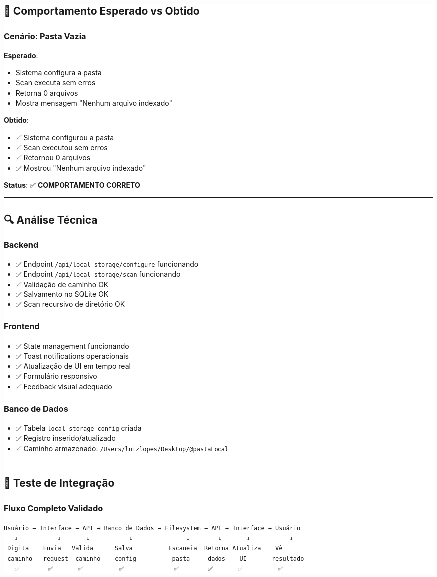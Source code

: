 
## 🎯 Comportamento Esperado vs Obtido

### Cenário: Pasta Vazia

**Esperado**:
- Sistema configura a pasta
- Scan executa sem erros
- Retorna 0 arquivos
- Mostra mensagem "Nenhum arquivo indexado"

**Obtido**:
- ✅ Sistema configurou a pasta
- ✅ Scan executou sem erros
- ✅ Retornou 0 arquivos
- ✅ Mostrou "Nenhum arquivo indexado"

**Status**: ✅ **COMPORTAMENTO CORRETO**

---

## 🔍 Análise Técnica

### Backend
- ✅ Endpoint `/api/local-storage/configure` funcionando
- ✅ Endpoint `/api/local-storage/scan` funcionando
- ✅ Validação de caminho OK
- ✅ Salvamento no SQLite OK
- ✅ Scan recursivo de diretório OK

### Frontend
- ✅ State management funcionando
- ✅ Toast notifications operacionais
- ✅ Atualização de UI em tempo real
- ✅ Formulário responsivo
- ✅ Feedback visual adequado

### Banco de Dados
- ✅ Tabela `local_storage_config` criada
- ✅ Registro inserido/atualizado
- ✅ Caminho armazenado: `/Users/luizlopes/Desktop/@pastaLocal`

---

## 🧪 Teste de Integração

### Fluxo Completo Validado

```
Usuário → Interface → API → Banco de Dados → Filesystem → API → Interface → Usuário
   ↓           ↓       ↓           ↓               ↓        ↓       ↓           ↓
 Digita    Envia   Valida      Salva          Escaneia  Retorna Atualiza    Vê
 caminho   request  caminho    config          pasta     dados    UI       resultado
   ✅        ✅       ✅          ✅              ✅        ✅       ✅          ✅
```
